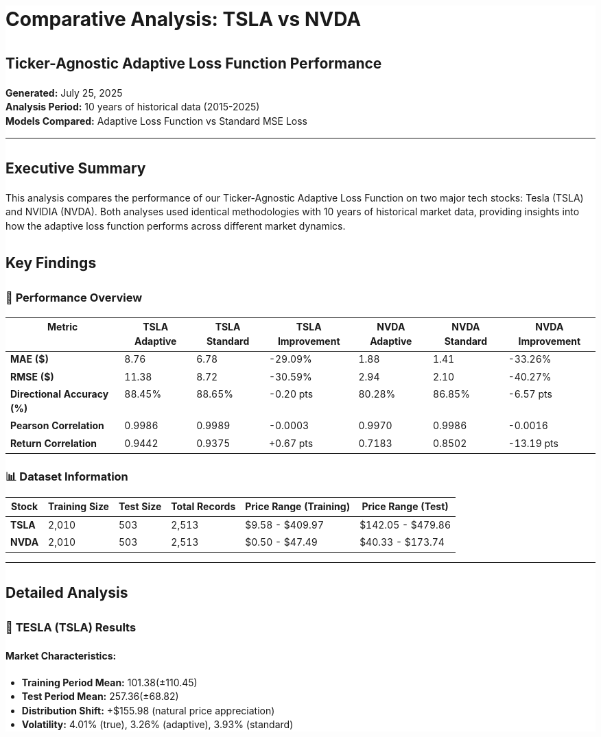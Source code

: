 # Comparative Analysis: TSLA vs NVDA
## Ticker-Agnostic Adaptive Loss Function Performance

**Generated:** July 25, 2025  
**Analysis Period:** 10 years of historical data (2015-2025)  
**Models Compared:** Adaptive Loss Function vs Standard MSE Loss

---

## Executive Summary

This analysis compares the performance of our Ticker-Agnostic Adaptive Loss Function on two major tech stocks: Tesla (TSLA) and NVIDIA (NVDA). Both analyses used identical methodologies with 10 years of historical market data, providing insights into how the adaptive loss function performs across different market dynamics.

## Key Findings

### 🎯 **Performance Overview**

| Metric | TSLA Adaptive | TSLA Standard | TSLA Improvement | NVDA Adaptive | NVDA Standard | NVDA Improvement |
|--------|---------------|---------------|------------------|---------------|---------------|------------------|
| **MAE ($)** | 8.76 | 6.78 | -29.09% | 1.88 | 1.41 | -33.26% |
| **RMSE ($)** | 11.38 | 8.72 | -30.59% | 2.94 | 2.10 | -40.27% |
| **Directional Accuracy (%)** | 88.45% | 88.65% | -0.20 pts | 80.28% | 86.85% | -6.57 pts |
| **Pearson Correlation** | 0.9986 | 0.9989 | -0.0003 | 0.9970 | 0.9986 | -0.0016 |
| **Return Correlation** | 0.9442 | 0.9375 | +0.67 pts | 0.7183 | 0.8502 | -13.19 pts |

### 📊 **Dataset Information**

| Stock | Training Size | Test Size | Total Records | Price Range (Training) | Price Range (Test) |
|-------|---------------|-----------|---------------|----------------------|-------------------|
| **TSLA** | 2,010 | 503 | 2,513 | $9.58 - $409.97 | $142.05 - $479.86 |
| **NVDA** | 2,010 | 503 | 2,513 | $0.50 - $47.49 | $40.33 - $173.74 |

---

## Detailed Analysis

### 🚗 **TESLA (TSLA) Results**

#### **Market Characteristics:**
- **Training Period Mean:** $101.38 (±$110.45)
- **Test Period Mean:** $257.36 (±$68.82)
- **Distribution Shift:** +$155.98 (natural price appreciation)
- **Volatility:** 4.01% (true), 3.26% (adaptive), 3.93% (standard)
